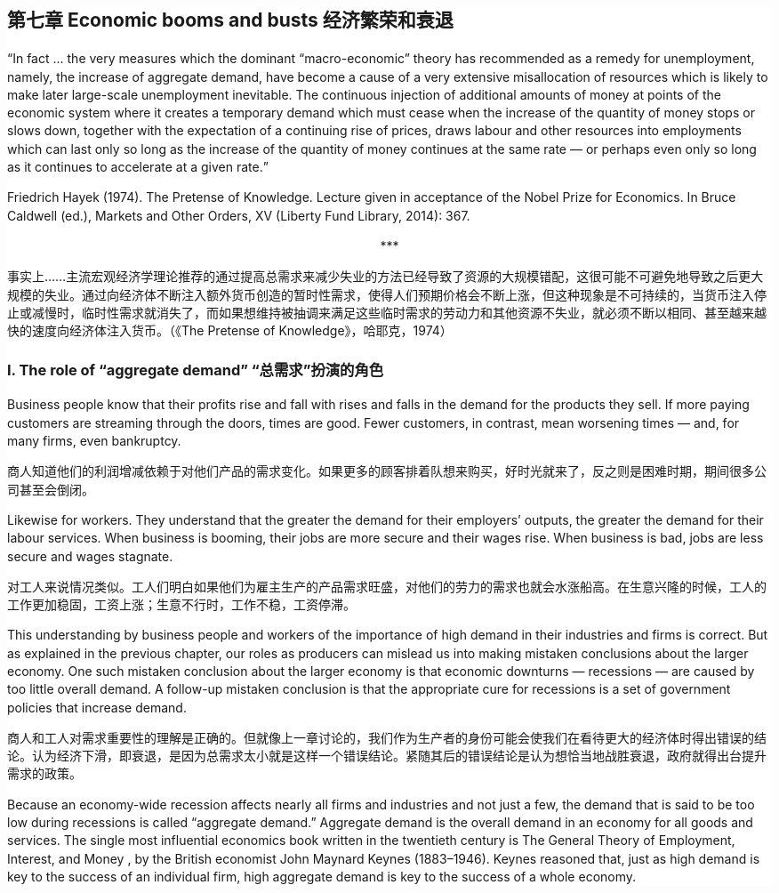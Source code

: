 <html>
<head>
<meta http-equiv="Content-Type" content="text/html; charset=utf-8" />
    <title>The Essential Hayek 翻译</title>
</head>
<body>
<h2>第七章 Economic booms and busts 经济繁荣和衰退</h2>
<q>In fact ... the very measures which the dominant “macro-economic” theory has recommended as a remedy for unemployment, namely, the increase of aggregate demand, have become a cause of a very extensive misallocation of resources which is likely to make later large-scale unemployment inevitable. The continuous injection of additional amounts of money at points of the economic system where it creates a temporary demand which must cease when the increase of the quantity of money stops or slows down, together with the expectation of a continuing rise of prices, draws labour and other resources into employments which can last only so long as the increase of the quantity of money continues at the same rate — or perhaps even only so long as it continues to accelerate at a given rate.</q>

<p>Friedrich Hayek (1974). The Pretense of Knowledge.
Lecture given in acceptance of the Nobel Prize for Economics.
In Bruce Caldwell (ed.),
Markets and Other Orders, XV
(Liberty Fund Library, 2014): 367.</p>

<p align="center">***</p>

<p>事实上……主流宏观经济学理论推荐的通过提高总需求来减少失业的方法已经导致了资源的大规模错配，这很可能不可避免地导致之后更大规模的失业。通过向经济体不断注入额外货币创造的暂时性需求，使得人们预期价格会不断上涨，但这种现象是不可持续的，当货币注入停止或减慢时，临时性需求就消失了，而如果想维持被抽调来满足这些临时需求的劳动力和其他资源不失业，就必须不断以相同、甚至越来越快的速度向经济体注入货币。（《The Pretense of Knowledge》，哈耶克，1974）</p>

<h3>I. The role of “aggregate demand” “总需求”扮演的角色</h3>

<p>Business people know that their profits rise and fall with rises and falls in the demand for the products they sell. If more paying customers are streaming through the doors, times are good. Fewer customers, in contrast, mean worsening times — and, for many firms, even bankruptcy.</p>

<p>商人知道他们的利润增减依赖于对他们产品的需求变化。如果更多的顾客排着队想来购买，好时光就来了，反之则是困难时期，期间很多公司甚至会倒闭。</p>

<p>Likewise for workers. They understand that the greater the demand for their employers’ outputs, the greater the demand for their labour services. When business is booming, their jobs are more secure and their wages rise. When business is bad, jobs are less secure and wages stagnate.</p>

<p>对工人来说情况类似。工人们明白如果他们为雇主生产的产品需求旺盛，对他们的劳力的需求也就会水涨船高。在生意兴隆的时候，工人的工作更加稳固，工资上涨；生意不行时，工作不稳，工资停滞。</p>

<p>This understanding by business people and workers of the importance of high demand in their industries and firms is correct. But as explained in the previous chapter, our roles as producers can mislead us into making mistaken conclusions about the larger economy. One such mistaken conclusion about the larger economy is that economic downturns — recessions — are caused by too little overall demand. A follow-up mistaken conclusion is that the appropriate cure for recessions is a set of government policies that increase demand.</p>

<p>商人和工人对需求重要性的理解是正确的。但就像上一章讨论的，我们作为生产者的身份可能会使我们在看待更大的经济体时得出错误的结论。认为经济下滑，即衰退，是因为总需求太小就是这样一个错误结论。紧随其后的错误结论是认为想恰当地战胜衰退，政府就得出台提升需求的政策。</p>

<p>Because an economy-wide recession affects nearly all firms and industries and not just a few, the demand that is said to be too low during recessions is called “aggregate demand.” Aggregate demand is the overall demand in an economy for all goods and services. The single most influential economics book written in the twentieth century is The General Theory of Employment, Interest, and Money , by the British economist John Maynard Keynes (1883–1946). Keynes reasoned that, just as high demand is key to the success of an individual firm, high aggregate demand is key to the success of a whole economy.</p>

